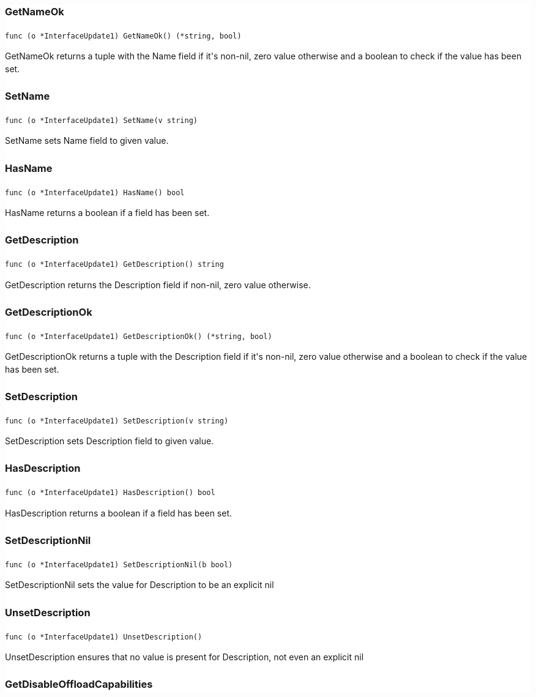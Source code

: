 ### GetNameOk

`func (o *InterfaceUpdate1) GetNameOk() (*string, bool)`

GetNameOk returns a tuple with the Name field if it's non-nil, zero value otherwise
and a boolean to check if the value has been set.

### SetName

`func (o *InterfaceUpdate1) SetName(v string)`

SetName sets Name field to given value.

### HasName

`func (o *InterfaceUpdate1) HasName() bool`

HasName returns a boolean if a field has been set.

### GetDescription

`func (o *InterfaceUpdate1) GetDescription() string`

GetDescription returns the Description field if non-nil, zero value otherwise.

### GetDescriptionOk

`func (o *InterfaceUpdate1) GetDescriptionOk() (*string, bool)`

GetDescriptionOk returns a tuple with the Description field if it's non-nil, zero value otherwise
and a boolean to check if the value has been set.

### SetDescription

`func (o *InterfaceUpdate1) SetDescription(v string)`

SetDescription sets Description field to given value.

### HasDescription

`func (o *InterfaceUpdate1) HasDescription() bool`

HasDescription returns a boolean if a field has been set.

### SetDescriptionNil

`func (o *InterfaceUpdate1) SetDescriptionNil(b bool)`

 SetDescriptionNil sets the value for Description to be an explicit nil

### UnsetDescription
`func (o *InterfaceUpdate1) UnsetDescription()`

UnsetDescription ensures that no value is present for Description, not even an explicit nil
### GetDisableOffloadCapabilities
